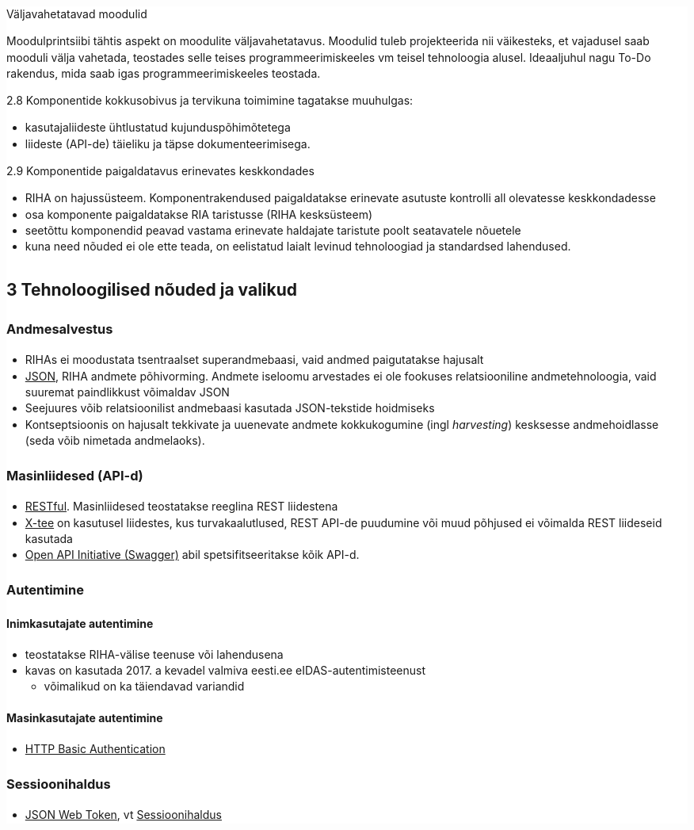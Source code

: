 <div class='block__note'>
  <p class='block__note--heading'>Väljavahetatavad moodulid</p>
  <p>Moodulprintsiibi tähtis aspekt on moodulite väljavahetatavus. Moodulid tuleb projekteerida nii väikesteks, et vajadusel saab mooduli välja vahetada, teostades selle teises programmeerimiskeeles vm teisel tehnoloogia alusel. Ideaaljuhul nagu To-Do rakendus, mida saab igas programmeerimiskeeles teostada.</p>
</div>

2.8 Komponentide kokkusobivus ja tervikuna toimimine tagatakse muuhulgas:

- kasutajaliideste ühtlustatud kujunduspõhimõtetega
- liideste (API-de) täieliku ja täpse dokumenteerimisega.
  
2.9 Komponentide paigaldatavus erinevates keskkondades   

- RIHA on hajussüsteem. Komponentrakendused paigaldatakse erinevate asutuste kontrolli all olevatesse keskkondadesse
- osa komponente paigaldatakse RIA taristusse (RIHA kesksüsteem)
- seetõttu komponendid peavad vastama erinevate haldajate taristute poolt seatavatele nõuetele
- kuna need nõuded ei ole ette teada, on eelistatud laialt levinud tehnoloogiad ja standardsed lahendused.

## 3 Tehnoloogilised nõuded ja valikud

### Andmesalvestus
- RIHAs ei moodustata tsentraalset superandmebaasi, vaid andmed paigutatakse hajusalt
- [JSON](http://www.json.org/), RIHA andmete põhivorming. Andmete iseloomu arvestades ei ole fookuses relatsiooniline andmetehnoloogia, vaid suuremat paindlikkust võimaldav JSON
- Seejuures võib relatsioonilist andmebaasi kasutada JSON-tekstide hoidmiseks
- Kontseptsioonis on hajusalt tekkivate ja uuenevate andmete kokkukogumine (ingl _harvesting_) kesksesse andmehoidlasse (seda võib nimetada andmelaoks). 

### Masinliidesed (API-d)
- [RESTful](https://en.wikipedia.org/wiki/Representational_state_transfer). Masinliidesed teostatakse reeglina REST liidestena
- [X-tee](https://www.ria.ee/ee/x-tee.html) on kasutusel liidestes, kus turvakaalutlused, REST API-de puudumine või muud põhjused ei võimalda REST liideseid kasutada
- [Open API Initiative (Swagger)](https://www.openapis.org/) abil spetsifitseeritakse kõik API-d.

### Autentimine

#### Inimkasutajate autentimine
- teostatakse RIHA-välise teenuse või lahendusena
- kavas on kasutada 2017. a kevadel valmiva eesti.ee eIDAS-autentimisteenust
  - võimalikud on ka täiendavad variandid

#### Masinkasutajate autentimine
- [HTTP Basic Authentication](https://tools.ietf.org/html/rfc2617)

### Sessioonihaldus
- [JSON Web Token](https://jwt.io/), vt [Sessioonihaldus](Sessioonihaldus)
